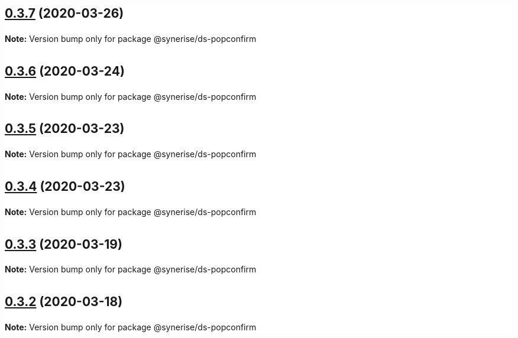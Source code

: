 



## [0.3.7](https://github.com/Synerise/synerise-design/compare/@synerise/ds-popconfirm@0.3.6...@synerise/ds-popconfirm@0.3.7) (2020-03-26)

**Note:** Version bump only for package @synerise/ds-popconfirm





## [0.3.6](https://github.com/Synerise/synerise-design/compare/@synerise/ds-popconfirm@0.3.5...@synerise/ds-popconfirm@0.3.6) (2020-03-24)

**Note:** Version bump only for package @synerise/ds-popconfirm





## [0.3.5](https://github.com/Synerise/synerise-design/compare/@synerise/ds-popconfirm@0.3.3...@synerise/ds-popconfirm@0.3.5) (2020-03-23)

**Note:** Version bump only for package @synerise/ds-popconfirm





## [0.3.4](https://github.com/Synerise/synerise-design/compare/@synerise/ds-popconfirm@0.3.3...@synerise/ds-popconfirm@0.3.4) (2020-03-23)

**Note:** Version bump only for package @synerise/ds-popconfirm





## [0.3.3](https://github.com/Synerise/synerise-design/compare/@synerise/ds-popconfirm@0.3.2...@synerise/ds-popconfirm@0.3.3) (2020-03-19)

**Note:** Version bump only for package @synerise/ds-popconfirm





## [0.3.2](https://github.com/Synerise/synerise-design/compare/@synerise/ds-popconfirm@0.3.1...@synerise/ds-popconfirm@0.3.2) (2020-03-18)

**Note:** Version bump only for package @synerise/ds-popconfirm

